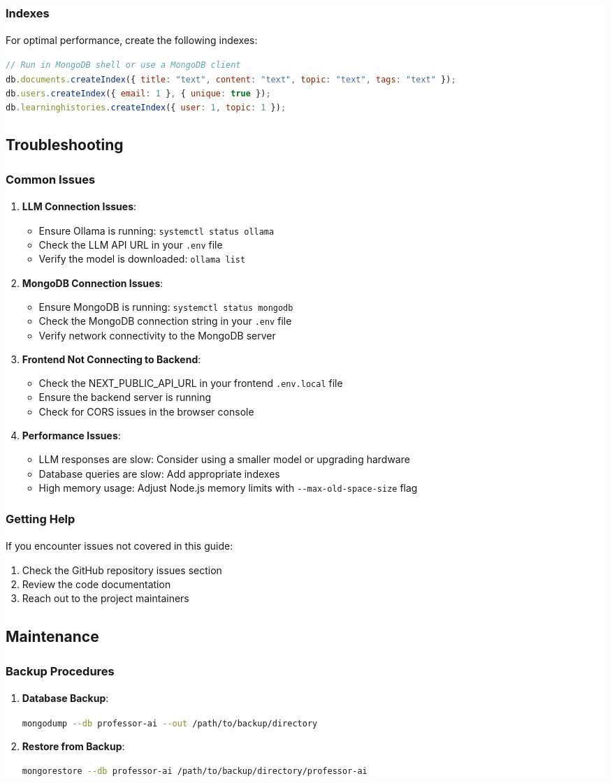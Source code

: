 ### Indexes

For optimal performance, create the following indexes:

```javascript
// Run in MongoDB shell or use a MongoDB client
db.documents.createIndex({ title: "text", content: "text", topic: "text", tags: "text" });
db.users.createIndex({ email: 1 }, { unique: true });
db.learninghistories.createIndex({ user: 1, topic: 1 });
```

## Troubleshooting

### Common Issues

1. **LLM Connection Issues**:
   - Ensure Ollama is running: `systemctl status ollama`
   - Check the LLM API URL in your `.env` file
   - Verify the model is downloaded: `ollama list`

2. **MongoDB Connection Issues**:
   - Ensure MongoDB is running: `systemctl status mongodb`
   - Check the MongoDB connection string in your `.env` file
   - Verify network connectivity to the MongoDB server

3. **Frontend Not Connecting to Backend**:
   - Check the NEXT_PUBLIC_API_URL in your frontend `.env.local` file
   - Ensure the backend server is running
   - Check for CORS issues in the browser console

4. **Performance Issues**:
   - LLM responses are slow: Consider using a smaller model or upgrading hardware
   - Database queries are slow: Add appropriate indexes
   - High memory usage: Adjust Node.js memory limits with `--max-old-space-size` flag

### Getting Help

If you encounter issues not covered in this guide:
1. Check the GitHub repository issues section
2. Review the code documentation
3. Reach out to the project maintainers

## Maintenance

### Backup Procedures

1. **Database Backup**:
   ```bash
   mongodump --db professor-ai --out /path/to/backup/directory
   ```

2. **Restore from Backup**:
   ```bash
   mongorestore --db professor-ai /path/to/backup/directory/professor-ai
   ```
